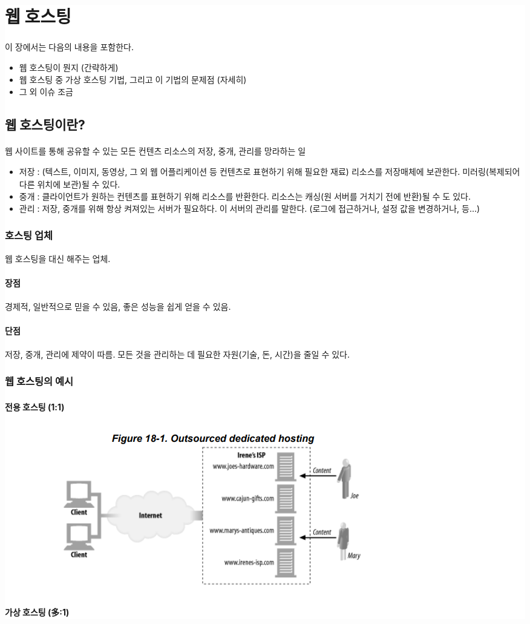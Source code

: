 # 웹 호스팅

이 장에서는 다음의 내용을 포함한다.

- 웹 호스팅이 뭔지 (간략하게)
- 웹 호스팅 중 가상 호스팅 기법, 그리고 이 기법의 문제점 (자세히)
- 그 외 이슈 조금

## 웹 호스팅이란?

웹 사이트를 통해 공유할 수 있는 모든 컨텐츠 리소스의 저장, 중개, 관리를 망라하는 일

- 저장 : (텍스트, 이미지, 동영상, 그 외 웹 어플리케이션 등 컨텐츠로 표현하기 위해 필요한 재료) 리소스를 저장매체에 보관한다. 미러링(복제되어 다른 위치에 보관)될 수 있다.
- 중개 : 클라이언트가 원하는 컨텐츠를 표현하기 위해 리소스를 반환한다. 리소스는 캐싱(원 서버를 거치기 전에 반환)될 수 도 있다.
- 관리 : 저장, 중개를 위해 항상 켜져있는 서버가 필요하다. 이 서버의 관리를 말한다. (로그에 접근하거나, 설정 값을 변경하거나, 등...)

### 호스팅 업체

웹 호스팅을 대신 해주는 업체.

#### 장점

경제적, 일반적으로 믿을 수 있음, 좋은 성능을 쉽게 얻을 수 있음.

#### 단점

저장, 중개, 관리에 제약이 따름. 모든 것을 관리하는 데 필요한 자원(기술, 돈, 시간)을 줄일 수 있다.

### 웹 호스팅의 예시

#### 전용 호스팅 (1:1)

![](../../.gitbook/assets/18-1.png)

#### 가상 호스팅 (多:1)
